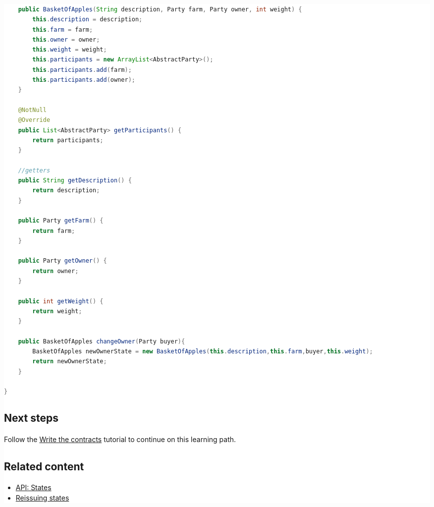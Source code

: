 ```java
    public BasketOfApples(String description, Party farm, Party owner, int weight) {
        this.description = description;
        this.farm = farm;
        this.owner = owner;
        this.weight = weight;
        this.participants = new ArrayList<AbstractParty>();
        this.participants.add(farm);
        this.participants.add(owner);
    }

    @NotNull
    @Override
    public List<AbstractParty> getParticipants() {
        return participants;
    }

    //getters
    public String getDescription() {
        return description;
    }

    public Party getFarm() {
        return farm;
    }

    public Party getOwner() {
        return owner;
    }

    public int getWeight() {
        return weight;
    }

    public BasketOfApples changeOwner(Party buyer){
        BasketOfApples newOwnerState = new BasketOfApples(this.description,this.farm,buyer,this.weight);
        return newOwnerState;
    }

}
```

## Next steps

Follow the [Write the contracts](basic-cordapp-contract.md) tutorial to continue on this learning path.

## Related content

* [API: States](../../../../../platform/corda/4.8/open-source/api-states.md)
* [Reissuing states](../../../../../platform/corda/4.8/open-source/reissuing-states.md)
